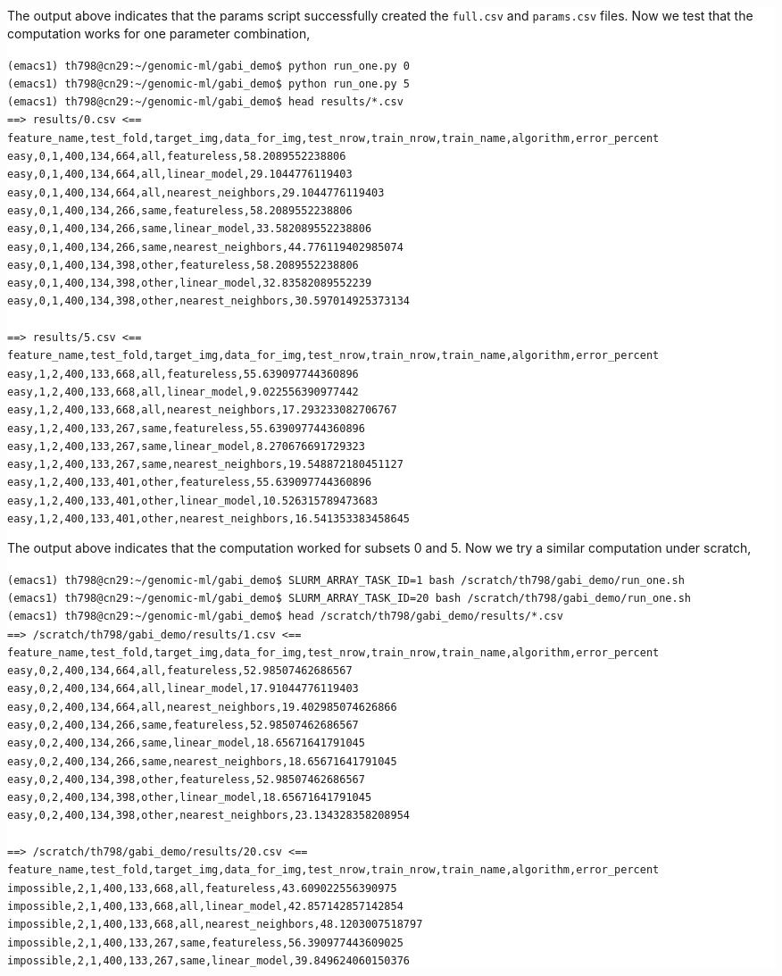 The output above indicates that the params script successfully created
the `full.csv` and `params.csv` files. Now we test that the
computation works for one parameter combination,

```shell
(emacs1) th798@cn29:~/genomic-ml/gabi_demo$ python run_one.py 0
(emacs1) th798@cn29:~/genomic-ml/gabi_demo$ python run_one.py 5
(emacs1) th798@cn29:~/genomic-ml/gabi_demo$ head results/*.csv
==> results/0.csv <==
feature_name,test_fold,target_img,data_for_img,test_nrow,train_nrow,train_name,algorithm,error_percent
easy,0,1,400,134,664,all,featureless,58.2089552238806
easy,0,1,400,134,664,all,linear_model,29.1044776119403
easy,0,1,400,134,664,all,nearest_neighbors,29.1044776119403
easy,0,1,400,134,266,same,featureless,58.2089552238806
easy,0,1,400,134,266,same,linear_model,33.582089552238806
easy,0,1,400,134,266,same,nearest_neighbors,44.776119402985074
easy,0,1,400,134,398,other,featureless,58.2089552238806
easy,0,1,400,134,398,other,linear_model,32.83582089552239
easy,0,1,400,134,398,other,nearest_neighbors,30.597014925373134

==> results/5.csv <==
feature_name,test_fold,target_img,data_for_img,test_nrow,train_nrow,train_name,algorithm,error_percent
easy,1,2,400,133,668,all,featureless,55.639097744360896
easy,1,2,400,133,668,all,linear_model,9.022556390977442
easy,1,2,400,133,668,all,nearest_neighbors,17.293233082706767
easy,1,2,400,133,267,same,featureless,55.639097744360896
easy,1,2,400,133,267,same,linear_model,8.270676691729323
easy,1,2,400,133,267,same,nearest_neighbors,19.548872180451127
easy,1,2,400,133,401,other,featureless,55.639097744360896
easy,1,2,400,133,401,other,linear_model,10.526315789473683
easy,1,2,400,133,401,other,nearest_neighbors,16.541353383458645
```

The output above indicates that the computation worked for subsets 0
and 5. Now we try a similar computation under scratch,

```shell
(emacs1) th798@cn29:~/genomic-ml/gabi_demo$ SLURM_ARRAY_TASK_ID=1 bash /scratch/th798/gabi_demo/run_one.sh
(emacs1) th798@cn29:~/genomic-ml/gabi_demo$ SLURM_ARRAY_TASK_ID=20 bash /scratch/th798/gabi_demo/run_one.sh
(emacs1) th798@cn29:~/genomic-ml/gabi_demo$ head /scratch/th798/gabi_demo/results/*.csv
==> /scratch/th798/gabi_demo/results/1.csv <==
feature_name,test_fold,target_img,data_for_img,test_nrow,train_nrow,train_name,algorithm,error_percent
easy,0,2,400,134,664,all,featureless,52.98507462686567
easy,0,2,400,134,664,all,linear_model,17.91044776119403
easy,0,2,400,134,664,all,nearest_neighbors,19.402985074626866
easy,0,2,400,134,266,same,featureless,52.98507462686567
easy,0,2,400,134,266,same,linear_model,18.65671641791045
easy,0,2,400,134,266,same,nearest_neighbors,18.65671641791045
easy,0,2,400,134,398,other,featureless,52.98507462686567
easy,0,2,400,134,398,other,linear_model,18.65671641791045
easy,0,2,400,134,398,other,nearest_neighbors,23.134328358208954

==> /scratch/th798/gabi_demo/results/20.csv <==
feature_name,test_fold,target_img,data_for_img,test_nrow,train_nrow,train_name,algorithm,error_percent
impossible,2,1,400,133,668,all,featureless,43.609022556390975
impossible,2,1,400,133,668,all,linear_model,42.857142857142854
impossible,2,1,400,133,668,all,nearest_neighbors,48.1203007518797
impossible,2,1,400,133,267,same,featureless,56.390977443609025
impossible,2,1,400,133,267,same,linear_model,39.849624060150376
```